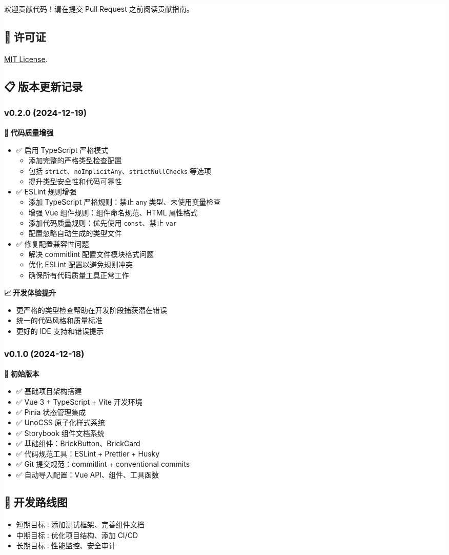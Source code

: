欢迎贡献代码！请在提交 Pull Request 之前阅读贡献指南。

## 📄 许可证

[MIT License](LICENSE).

## 📋 版本更新记录

### v0.2.0 (2024-12-19)

**🔧 代码质量增强**

- ✅ 启用 TypeScript 严格模式
  - 添加完整的严格类型检查配置
  - 包括 `strict`、`noImplicitAny`、`strictNullChecks` 等选项
  - 提升类型安全性和代码可靠性
- ✅ ESLint 规则增强
  - 添加 TypeScript 严格规则：禁止 `any` 类型、未使用变量检查
  - 增强 Vue 组件规则：组件命名规范、HTML 属性格式
  - 添加代码质量规则：优先使用 `const`、禁止 `var`
  - 配置忽略自动生成的类型文件
- ✅ 修复配置兼容性问题
  - 解决 commitlint 配置文件模块格式问题
  - 优化 ESLint 配置以避免规则冲突
  - 确保所有代码质量工具正常工作

**📈 开发体验提升**

- 更严格的类型检查帮助在开发阶段捕获潜在错误
- 统一的代码风格和质量标准
- 更好的 IDE 支持和错误提示

### v0.1.0 (2024-12-18)

**🎉 初始版本**

- ✅ 基础项目架构搭建
- ✅ Vue 3 + TypeScript + Vite 开发环境
- ✅ Pinia 状态管理集成
- ✅ UnoCSS 原子化样式系统
- ✅ Storybook 组件文档系统
- ✅ 基础组件：BrickButton、BrickCard
- ✅ 代码规范工具：ESLint + Prettier + Husky
- ✅ Git 提交规范：commitlint + conventional commits
- ✅ 自动导入配置：Vue API、组件、工具函数

## 🎯 开发路线图

- 短期目标 : 添加测试框架、完善组件文档
- 中期目标 : 优化项目结构、添加 CI/CD
- 长期目标 : 性能监控、安全审计
